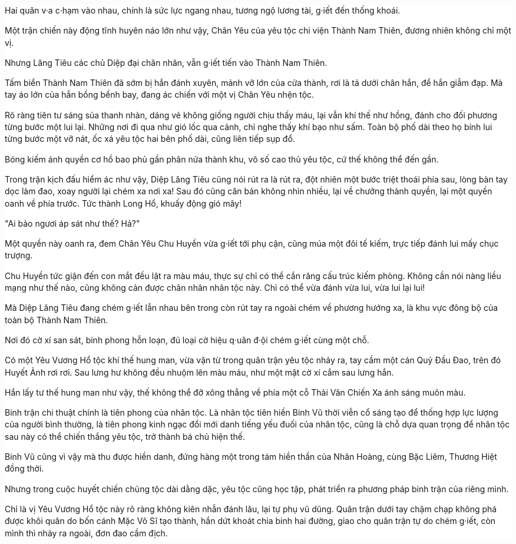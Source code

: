 Hai quân v·a c·hạm vào nhau, chính là sức lực ngang nhau, tương ngộ lương tài, g·iết đến thống khoái.

Một trận chiến này động tĩnh huyên náo lớn như vậy, Chân Yêu của yêu tộc chi viện Thành Nam Thiên, đương nhiên không chỉ một vị.

Nhưng Lăng Tiêu các chủ Diệp đại chân nhân, vẫn g·iết tiến vào Thành Nam Thiên.

Tấm biển Thành Nam Thiên đã sớm bị hắn đánh xuyên, mảnh vỡ lớn của cửa thành, rơi lả tả dưới chân hắn, để hắn giẫm đạp. Mà tay áo lớn của hắn bồng bềnh bay, đang ác chiến với một vị Chân Yêu nhện tộc.

Rõ ràng tiên tư sáng sủa thanh nhàn, dáng vẻ không giống người chịu thấy máu, lại vẫn khí thế như hồng, đánh cho đối phương từng bước một lui lại. Những nơi đi qua như gió lốc qua cảnh, chỉ nghe thấy khí bạo như sấm. Toàn bộ phố dài theo họ bính lui từng bước một vỡ nát, ốc xá yêu tộc hai bên phố dài, cũng liên tiếp sụp đổ.

Bóng kiếm ánh quyền cơ hồ bao phủ gần phân nửa thành khu, vô số cao thủ yêu tộc, cứ thế không thể đến gần.

Trong trận kịch đấu hiểm ác như vậy, Diệp Lăng Tiêu cũng nói rút ra là rút ra, đột nhiên một bước triệt thoái phía sau, lòng bàn tay dọc làm đao, xoay người lại chém xa nơi xa! Sau đó cũng căn bản không nhìn nhiều, lại về chưởng thành quyền, lại một quyền oanh về phía trước. Tức thành Long Hổ, khuấy động gió mây!

"Ai bảo ngươi áp sát như thế? Hả?"

Một quyền này oanh ra, đem Chân Yêu Chu Huyền vừa g·iết tới phụ cận, cũng múa một đôi tế kiếm, trực tiếp đánh lui mấy chục trượng.

Chu Huyền tức giận đến con mắt đều lật ra màu máu, thực sự chỉ có thể cắn răng cấu trúc kiếm phòng. Không cần nói nàng liều mạng như thế nào, cũng không cản được chân nhân nhân tộc này. Chỉ có thể vừa đánh vừa lui, vừa lui lại lui!

Mà Diệp Lăng Tiêu đang chém g·iết lẫn nhau bên trong còn rút tay ra ngoài chém về phương hướng xa, là khu vực đông bộ của toàn bộ Thành Nam Thiên.

Nơi đó cờ xí san sát, binh phong hỗn loạn, đủ loại cờ hiệu q·uân đ·ội chém g·iết cùng một chỗ.

Có một Yêu Vương Hổ tộc khí thế hung man, vừa vặn từ trong quân trận yêu tộc nhảy ra, tay cầm một cán Quỷ Đầu Đao, trên đó Huyết Ảnh rơi rơi. Sau lưng hư không đều nhuộm lên màu máu, như một mặt cờ xí cắm sau lưng hắn.

Hắn lấy tư thế hung man như vậy, thế không thể đỡ xông thẳng về phía một cỗ Thải Vân Chiến Xa ánh sáng muôn màu.

Binh trận chi thuật chính là tiên phong của nhân tộc. Là nhân tộc tiên hiền Binh Vũ thời viễn cổ sáng tạo để thống hợp lực lượng của người bình thường, là tiên phong kinh ngạc đổi mới danh tiếng yếu đuối của nhân tộc, cũng là chỗ dựa quan trọng để nhân tộc sau này có thể chiến thắng yêu tộc, trở thành bá chủ hiện thế.

Binh Vũ cũng vì vậy mà thu được hiền danh, đứng hàng một trong tám hiền thần của Nhân Hoàng, cùng Bặc Liêm, Thương Hiệt đồng thời.

Nhưng trong cuộc huyết chiến chủng tộc dài dằng dặc, yêu tộc cũng học tập, phát triển ra phương pháp binh trận của riêng mình.

Chỉ là vị Yêu Vương Hổ tộc này rõ ràng không kiên nhẫn đánh lâu, lại tự phụ vũ dũng. Quân trận dưới tay chậm chạp không phá được khôi quân do bốn cánh Mặc Võ Sĩ tạo thành, hắn dứt khoát chia binh hai đường, giao cho quân trận tự do chém g·iết, còn mình thì nhảy ra ngoài, đơn đao cầm địch.
